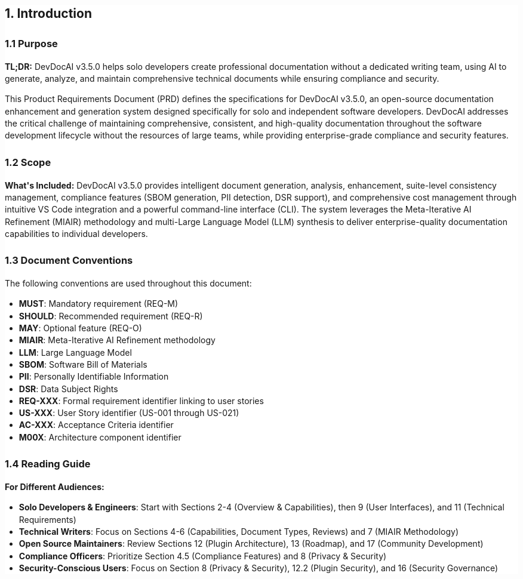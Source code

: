 
## 1. Introduction

### 1.1 Purpose

**TL;DR:** DevDocAI v3.5.0 helps solo developers create professional documentation without a dedicated writing team, using AI to generate, analyze, and maintain comprehensive technical documents while ensuring compliance and security.

This Product Requirements Document (PRD) defines the specifications for DevDocAI v3.5.0, an open-source documentation enhancement and generation system designed specifically for solo and independent software developers. DevDocAI addresses the critical challenge of maintaining comprehensive, consistent, and high-quality documentation throughout the software development lifecycle without the resources of large teams, while providing enterprise-grade compliance and security features.

### 1.2 Scope

**What's Included:** DevDocAI v3.5.0 provides intelligent document generation, analysis, enhancement, suite-level consistency management, compliance features (SBOM generation, PII detection, DSR support), and comprehensive cost management through intuitive VS Code integration and a powerful command-line interface (CLI). The system leverages the Meta-Iterative AI Refinement (MIAIR) methodology and multi-Large Language Model (LLM) synthesis to deliver enterprise-quality documentation capabilities to individual developers.

### 1.3 Document Conventions

The following conventions are used throughout this document:

- **MUST**: Mandatory requirement (REQ-M)
- **SHOULD**: Recommended requirement (REQ-R)
- **MAY**: Optional feature (REQ-O)
- **MIAIR**: Meta-Iterative AI Refinement methodology
- **LLM**: Large Language Model
- **SBOM**: Software Bill of Materials
- **PII**: Personally Identifiable Information
- **DSR**: Data Subject Rights
- **REQ-XXX**: Formal requirement identifier linking to user stories
- **US-XXX**: User Story identifier (US-001 through US-021)
- **AC-XXX**: Acceptance Criteria identifier
- **M00X**: Architecture component identifier

### 1.4 Reading Guide

**For Different Audiences:**

- **Solo Developers & Engineers**: Start with Sections 2-4 (Overview & Capabilities), then 9 (User Interfaces), and 11 (Technical Requirements)
- **Technical Writers**: Focus on Sections 4-6 (Capabilities, Document Types, Reviews) and 7 (MIAIR Methodology)
- **Open Source Maintainers**: Review Sections 12 (Plugin Architecture), 13 (Roadmap), and 17 (Community Development)
- **Compliance Officers**: Prioritize Section 4.5 (Compliance Features) and 8 (Privacy & Security)
- **Security-Conscious Users**: Focus on Section 8 (Privacy & Security), 12.2 (Plugin Security), and 16 (Security Governance)
